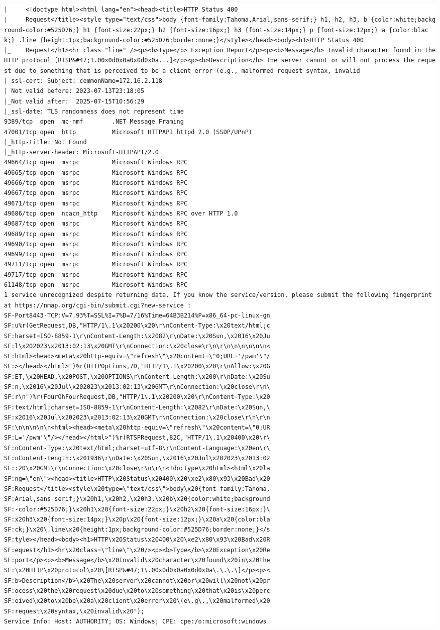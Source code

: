 ```shell
|     <!doctype html><html lang="en"><head><title>HTTP Status 400 
|     Request</title><style type="text/css">body {font-family:Tahoma,Arial,sans-serif;} h1, h2, h3, b {color:white;background-color:#525D76;} h1 {font-size:22px;} h2 {font-size:16px;} h3 {font-size:14px;} p {font-size:12px;} a {color:black;} .line {height:1px;background-color:#525D76;border:none;}</style></head><body><h1>HTTP Status 400 
|_    Request</h1><hr class="line" /><p><b>Type</b> Exception Report</p><p><b>Message</b> Invalid character found in the HTTP protocol [RTSP&#47;1.00x0d0x0a0x0d0x0a...]</p><p><b>Description</b> The server cannot or will not process the request due to something that is perceived to be a client error (e.g., malformed request syntax, invalid
| ssl-cert: Subject: commonName=172.16.2.118
| Not valid before: 2023-07-13T23:18:05
|_Not valid after:  2025-07-15T10:56:29
|_ssl-date: TLS randomness does not represent time
9389/tcp  open  mc-nmf        .NET Message Framing
47001/tcp open  http          Microsoft HTTPAPI httpd 2.0 (SSDP/UPnP)
|_http-title: Not Found
|_http-server-header: Microsoft-HTTPAPI/2.0
49664/tcp open  msrpc         Microsoft Windows RPC
49665/tcp open  msrpc         Microsoft Windows RPC
49666/tcp open  msrpc         Microsoft Windows RPC
49667/tcp open  msrpc         Microsoft Windows RPC
49671/tcp open  msrpc         Microsoft Windows RPC
49686/tcp open  ncacn_http    Microsoft Windows RPC over HTTP 1.0
49687/tcp open  msrpc         Microsoft Windows RPC
49689/tcp open  msrpc         Microsoft Windows RPC
49690/tcp open  msrpc         Microsoft Windows RPC
49699/tcp open  msrpc         Microsoft Windows RPC
49711/tcp open  msrpc         Microsoft Windows RPC
49717/tcp open  msrpc         Microsoft Windows RPC
61148/tcp open  msrpc         Microsoft Windows RPC
1 service unrecognized despite returning data. If you know the service/version, please submit the following fingerprint at https://nmap.org/cgi-bin/submit.cgi?new-service :
SF-Port8443-TCP:V=7.93%T=SSL%I=7%D=7/16%Time=64B3B214%P=x86_64-pc-linux-gn
SF:u%r(GetRequest,DB,"HTTP/1\.1\x20200\x20\r\nContent-Type:\x20text/html;c
SF:harset=ISO-8859-1\r\nContent-Length:\x2082\r\nDate:\x20Sun,\x2016\x20Ju
SF:l\x202023\x2013:02:13\x20GMT\r\nConnection:\x20close\r\n\r\n\n\n\n\n\n<
SF:html><head><meta\x20http-equiv=\"refresh\"\x20content=\"0;URL='/pwm'\"/
SF:></head></html>")%r(HTTPOptions,7D,"HTTP/1\.1\x20200\x20\r\nAllow:\x20G
SF:ET,\x20HEAD,\x20POST,\x20OPTIONS\r\nContent-Length:\x200\r\nDate:\x20Su
SF:n,\x2016\x20Jul\x202023\x2013:02:13\x20GMT\r\nConnection:\x20close\r\n\
SF:r\n")%r(FourOhFourRequest,DB,"HTTP/1\.1\x20200\x20\r\nContent-Type:\x20
SF:text/html;charset=ISO-8859-1\r\nContent-Length:\x2082\r\nDate:\x20Sun,\
SF:x2016\x20Jul\x202023\x2013:02:13\x20GMT\r\nConnection:\x20close\r\n\r\n
SF:\n\n\n\n\n<html><head><meta\x20http-equiv=\"refresh\"\x20content=\"0;UR
SF:L='/pwm'\"/></head></html>")%r(RTSPRequest,82C,"HTTP/1\.1\x20400\x20\r\
SF:nContent-Type:\x20text/html;charset=utf-8\r\nContent-Language:\x20en\r\
SF:nContent-Length:\x201936\r\nDate:\x20Sun,\x2016\x20Jul\x202023\x2013:02
SF::20\x20GMT\r\nConnection:\x20close\r\n\r\n<!doctype\x20html><html\x20la
SF:ng=\"en\"><head><title>HTTP\x20Status\x20400\x20\xe2\x80\x93\x20Bad\x20
SF:Request</title><style\x20type=\"text/css\">body\x20{font-family:Tahoma,
SF:Arial,sans-serif;}\x20h1,\x20h2,\x20h3,\x20b\x20{color:white;background
SF:-color:#525D76;}\x20h1\x20{font-size:22px;}\x20h2\x20{font-size:16px;}\
SF:x20h3\x20{font-size:14px;}\x20p\x20{font-size:12px;}\x20a\x20{color:bla
SF:ck;}\x20\.line\x20{height:1px;background-color:#525D76;border:none;}</s
SF:tyle></head><body><h1>HTTP\x20Status\x20400\x20\xe2\x80\x93\x20Bad\x20R
SF:equest</h1><hr\x20class=\"line\"\x20/><p><b>Type</b>\x20Exception\x20Re
SF:port</p><p><b>Message</b>\x20Invalid\x20character\x20found\x20in\x20the
SF:\x20HTTP\x20protocol\x20\[RTSP&#47;1\.00x0d0x0a0x0d0x0a\.\.\.\]</p><p><
SF:b>Description</b>\x20The\x20server\x20cannot\x20or\x20will\x20not\x20pr
SF:ocess\x20the\x20request\x20due\x20to\x20something\x20that\x20is\x20perc
SF:eived\x20to\x20be\x20a\x20client\x20error\x20\(e\.g\.,\x20malformed\x20
SF:request\x20syntax,\x20invalid\x20");
Service Info: Host: AUTHORITY; OS: Windows; CPE: cpe:/o:microsoft:windows
```